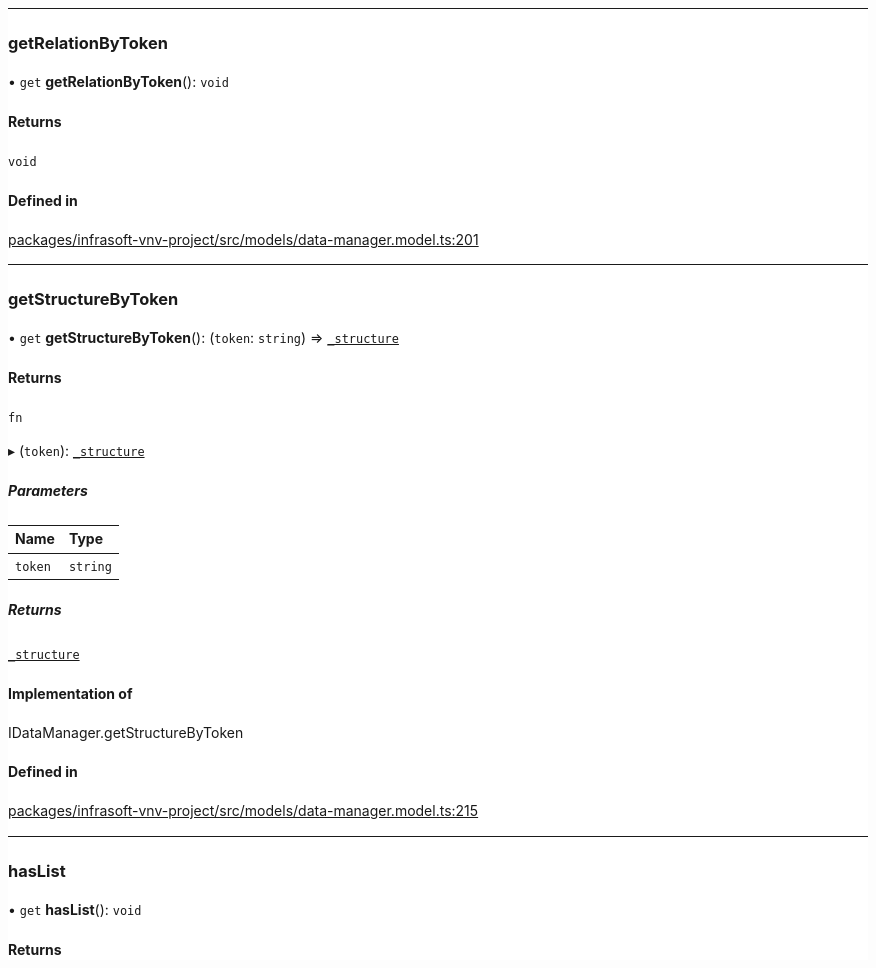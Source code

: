 ___

### getRelationByToken

• `get` **getRelationByToken**(): `void`

#### Returns

`void`

#### Defined in

[packages/infrasoft-vnv-project/src/models/data-manager.model.ts:201](https://github.com/infrasoftbe/Infrasoft-vnv-ritual-project/blob/8c55713745804fbf004d7add2c4b90690c1560d1/src/models/data-manager.model.ts#L201)

___

### getStructureByToken

• `get` **getStructureByToken**(): (`token`: `string`) => [`_structure`](structure.md)

#### Returns

`fn`

▸ (`token`): [`_structure`](structure.md)

##### Parameters

| Name | Type |
| :------ | :------ |
| `token` | `string` |

##### Returns

[`_structure`](structure.md)

#### Implementation of

IDataManager.getStructureByToken

#### Defined in

[packages/infrasoft-vnv-project/src/models/data-manager.model.ts:215](https://github.com/infrasoftbe/Infrasoft-vnv-ritual-project/blob/8c55713745804fbf004d7add2c4b90690c1560d1/src/models/data-manager.model.ts#L215)

___

### hasList

• `get` **hasList**(): `void`

#### Returns
